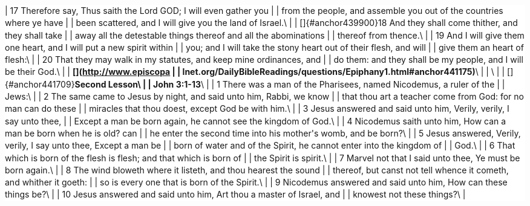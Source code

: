 | 17 Therefore say, Thus saith the Lord GOD; I will even gather you     |
| from the people, and assemble you out of the countries where ye have  |
| been scattered, and I will give you the land of Israel.\              |
| []{#anchor439900}18 And they shall come thither, and they shall take  |
| away all the detestable things thereof and all the abominations       |
| thereof from thence.\                                                 |
| 19 And I will give them one heart, and I will put a new spirit within |
| you; and I will take the stony heart out of their flesh, and will     |
| give them an heart of flesh:\                                         |
| 20 That they may walk in my statutes, and keep mine ordinances, and   |
| do them: and they shall be my people, and I will be their God.\       |
| **[](http://www.episcopa                                              |
| lnet.org/DailyBibleReadings/questions/Epiphany1.html#anchor441175)**\ |
| \                                                                     |
| []{#anchor441709}**Second Lesson\                                     |
| John 3:1-13**\                                                        |
| 1 There was a man of the Pharisees, named Nicodemus, a ruler of the   |
| Jews:\                                                                |
| 2 The same came to Jesus by night, and said unto him, Rabbi, we know  |
| that thou art a teacher come from God: for no man can do these        |
| miracles that thou doest, except God be with him.\                    |
| 3 Jesus answered and said unto him, Verily, verily, I say unto thee,  |
| Except a man be born again, he cannot see the kingdom of God.\        |
| 4 Nicodemus saith unto him, How can a man be born when he is old? can |
| he enter the second time into his mother\'s womb, and be born?\       |
| 5 Jesus answered, Verily, verily, I say unto thee, Except a man be    |
| born of water and of the Spirit, he cannot enter into the kingdom of  |
| God.\                                                                 |
| 6 That which is born of the flesh is flesh; and that which is born of |
| the Spirit is spirit.\                                                |
| 7 Marvel not that I said unto thee, Ye must be born again.\           |
| 8 The wind bloweth where it listeth, and thou hearest the sound       |
| thereof, but canst not tell whence it cometh, and whither it goeth:   |
| so is every one that is born of the Spirit.\                          |
| 9 Nicodemus answered and said unto him, How can these things be?\     |
| 10 Jesus answered and said unto him, Art thou a master of Israel, and |
| knowest not these things?\                                            |
